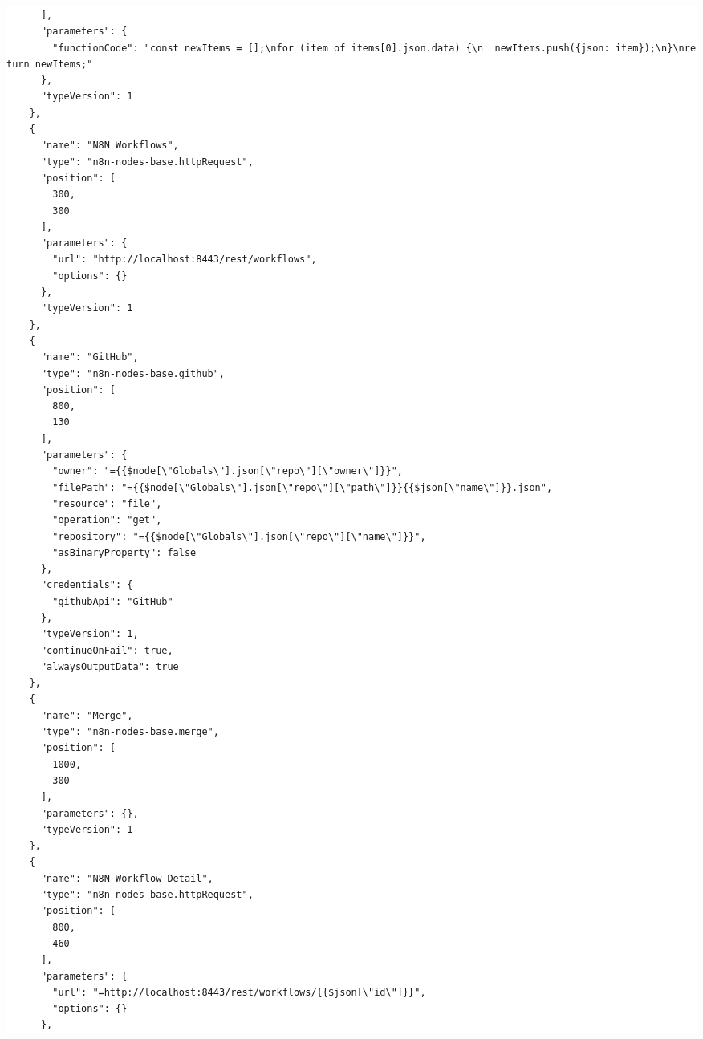 ```
      ],
      "parameters": {
        "functionCode": "const newItems = [];\nfor (item of items[0].json.data) {\n  newItems.push({json: item});\n}\nreturn newItems;"
      },
      "typeVersion": 1
    },
    {
      "name": "N8N Workflows",
      "type": "n8n-nodes-base.httpRequest",
      "position": [
        300,
        300
      ],
      "parameters": {
        "url": "http://localhost:8443/rest/workflows",
        "options": {}
      },
      "typeVersion": 1
    },
    {
      "name": "GitHub",
      "type": "n8n-nodes-base.github",
      "position": [
        800,
        130
      ],
      "parameters": {
        "owner": "={{$node[\"Globals\"].json[\"repo\"][\"owner\"]}}",
        "filePath": "={{$node[\"Globals\"].json[\"repo\"][\"path\"]}}{{$json[\"name\"]}}.json",
        "resource": "file",
        "operation": "get",
        "repository": "={{$node[\"Globals\"].json[\"repo\"][\"name\"]}}",
        "asBinaryProperty": false
      },
      "credentials": {
        "githubApi": "GitHub"
      },
      "typeVersion": 1,
      "continueOnFail": true,
      "alwaysOutputData": true
    },
    {
      "name": "Merge",
      "type": "n8n-nodes-base.merge",
      "position": [
        1000,
        300
      ],
      "parameters": {},
      "typeVersion": 1
    },
    {
      "name": "N8N Workflow Detail",
      "type": "n8n-nodes-base.httpRequest",
      "position": [
        800,
        460
      ],
      "parameters": {
        "url": "=http://localhost:8443/rest/workflows/{{$json[\"id\"]}}",
        "options": {}
      },
```